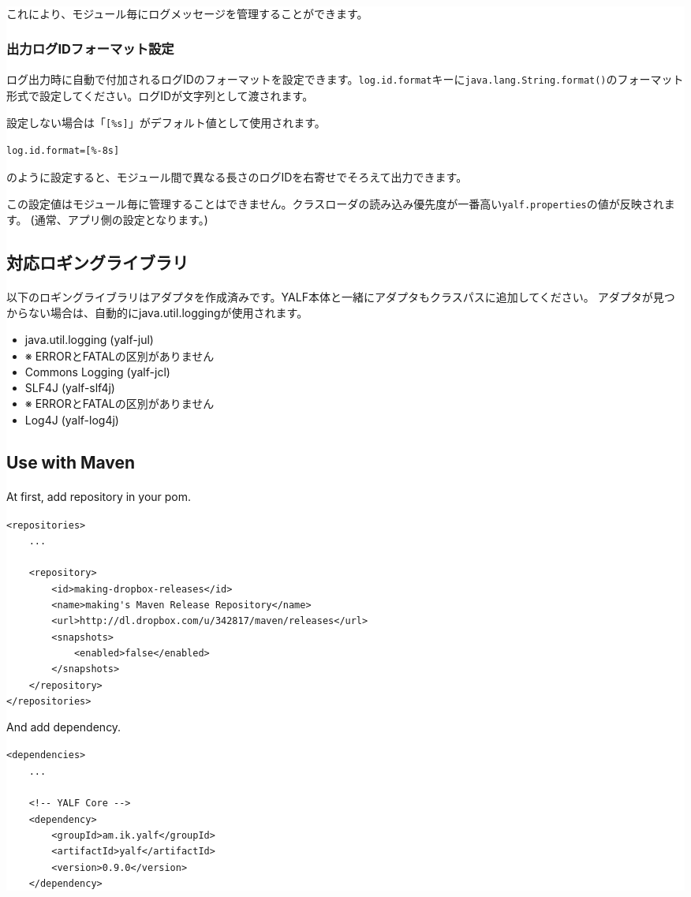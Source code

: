 これにより、モジュール毎にログメッセージを管理することができます。

### 出力ログIDフォーマット設定

ログ出力時に自動で付加されるログIDのフォーマットを設定できます。`log.id.format`キーに`java.lang.String.format()`のフォーマット形式で設定してください。ログIDが文字列として渡されます。

設定しない場合は「`[%s]`」がデフォルト値として使用されます。

    log.id.format=[%-8s]

のように設定すると、モジュール間で異なる長さのログIDを右寄せでそろえて出力できます。

この設定値はモジュール毎に管理することはできません。クラスローダの読み込み優先度が一番高い`yalf.properties`の値が反映されます。
(通常、アプリ側の設定となります。)

## 対応ロギングライブラリ

以下のロギングライブラリはアダプタを作成済みです。YALF本体と一緒にアダプタもクラスパスに追加してください。
アダプタが見つからない場合は、自動的にjava.util.loggingが使用されます。

 - java.util.logging (yalf-jul)
  - ※ ERRORとFATALの区別がありません
 - Commons Logging (yalf-jcl)
 - SLF4J (yalf-slf4j)
  - ※ ERRORとFATALの区別がありません
 - Log4J (yalf-log4j)


## Use with Maven 

At first, add repository in your pom.

    <repositories>
        ...

        <repository>
            <id>making-dropbox-releases</id>
            <name>making's Maven Release Repository</name>
            <url>http://dl.dropbox.com/u/342817/maven/releases</url>
            <snapshots>
                <enabled>false</enabled>
            </snapshots>
        </repository>
    </repositories>

And add dependency.

    <dependencies>
        ...

        <!-- YALF Core -->
        <dependency>
            <groupId>am.ik.yalf</groupId>
            <artifactId>yalf</artifactId>
            <version>0.9.0</version>
        </dependency>
